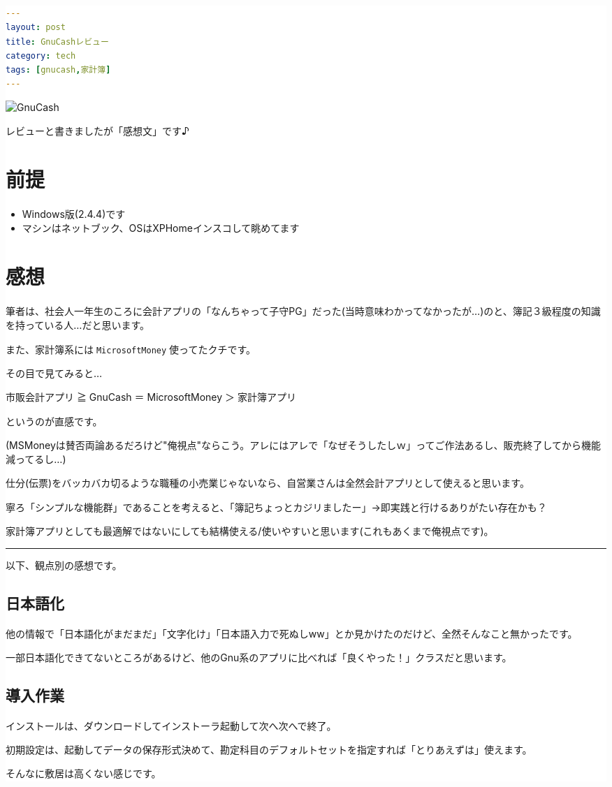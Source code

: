```yaml
---
layout: post
title: GnuCashレビュー
category: tech
tags: [gnucash,家計簿]
---
```


![GnuCash](/images/2011-04-17-gnucash.jpg)

レビューと書きましたが「感想文」です♪

# 前提

- Windows版(2.4.4)です
- マシンはネットブック、OSはXPHomeインスコして眺めてます

# 感想

筆者は、社会人一年生のころに会計アプリの「なんちゃって子守PG」だった(当時意味わかってなかったが…)のと、簿記３級程度の知識を持っている人…だと思います。

また、家計簿系には `MicrosoftMoney` 使ってたクチです。

その目で見てみると…

市販会計アプリ ≧ GnuCash ＝ MicrosoftMoney ＞ 家計簿アプリ

というのが直感です。

(MSMoneyは賛否両論あるだろけど"俺視点"ならこう。アレにはアレで「なぜそうしたしｗ」ってご作法あるし、販売終了してから機能減ってるし…)

仕分(伝票)をバッカバカ切るような職種の小売業じゃないなら、自営業さんは全然会計アプリとして使えると思います。

寧ろ「シンプルな機能群」であることを考えると、「簿記ちょっとカジリましたー」→即実践と行けるありがたい存在かも？

家計簿アプリとしても最適解ではないにしても結構使える/使いやすいと思います(これもあくまで俺視点です)。

---

以下、観点別の感想です。

## 日本語化

他の情報で「日本語化がまだまだ」「文字化け」「日本語入力で死ぬしww」とか見かけたのだけど、全然そんなこと無かったです。

一部日本語化できてないところがあるけど、他のGnu系のアプリに比べれば「良くやった！」クラスだと思います。

## 導入作業

インストールは、ダウンロードしてインストーラ起動して次へ次へで終了。

初期設定は、起動してデータの保存形式決めて、勘定科目のデフォルトセットを指定すれば「とりあえずは」使えます。

そんなに敷居は高くない感じです。
